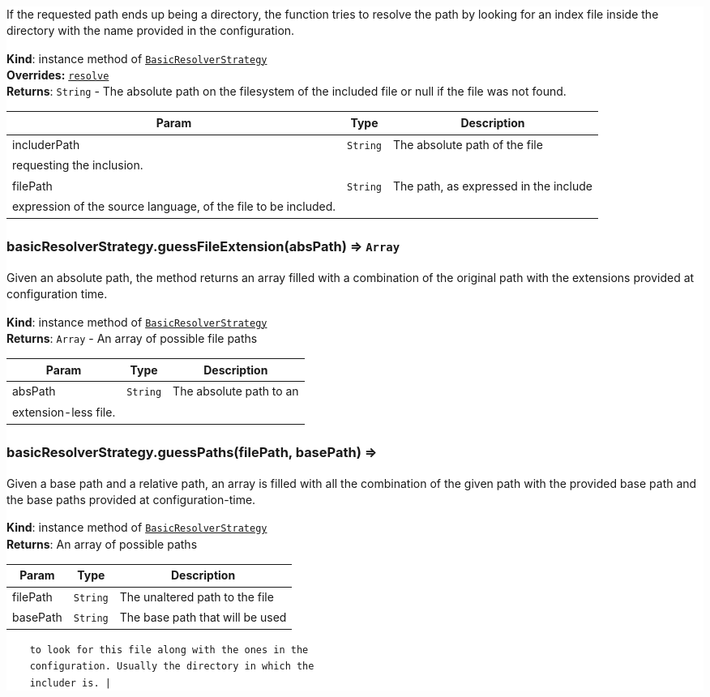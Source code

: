 If the requested path ends up being a directory, the function
tries to resolve the path by looking for an index file inside
the directory with the name provided in the configuration.

**Kind**: instance method of <code>[BasicResolverStrategy](#BasicResolverStrategy)</code>  
**Overrides:** <code>[resolve](#ResolverStrategy#resolve)</code>  
**Returns**: <code>String</code> - The absolute path on the filesystem of the included
		file or null if the file was not found.  

| Param | Type | Description |
| --- | --- | --- |
| includerPath | <code>String</code> | The absolute path of the file
		requesting the inclusion. |
| filePath | <code>String</code> | The path, as expressed in the include
		expression of the source language, of the file to be included. |

<a name="BasicResolverStrategy#guessFileExtension"></a>
### basicResolverStrategy.guessFileExtension(absPath) ⇒ <code>Array</code>
Given an absolute path, the method returns
an array filled with a combination of the
original path with the extensions provided
at configuration time.

**Kind**: instance method of <code>[BasicResolverStrategy](#BasicResolverStrategy)</code>  
**Returns**: <code>Array</code> - An array of possible file paths  

| Param | Type | Description |
| --- | --- | --- |
| absPath | <code>String</code> | The absolute path to an
		extension-less file. |

<a name="BasicResolverStrategy#guessPaths"></a>
### basicResolverStrategy.guessPaths(filePath, basePath) ⇒
Given a base path and a relative path,
an array is filled with all the combination
of the given path with the provided base path
and the base paths provided at configuration-time.

**Kind**: instance method of <code>[BasicResolverStrategy](#BasicResolverStrategy)</code>  
**Returns**: An array of possible paths  

| Param | Type | Description |
| --- | --- | --- |
| filePath | <code>String</code> | The unaltered path to the file |
| basePath | <code>String</code> | The base path that will be used
		to look for this file along with the ones in the
		configuration. Usually the directory in which the
		includer is. |
